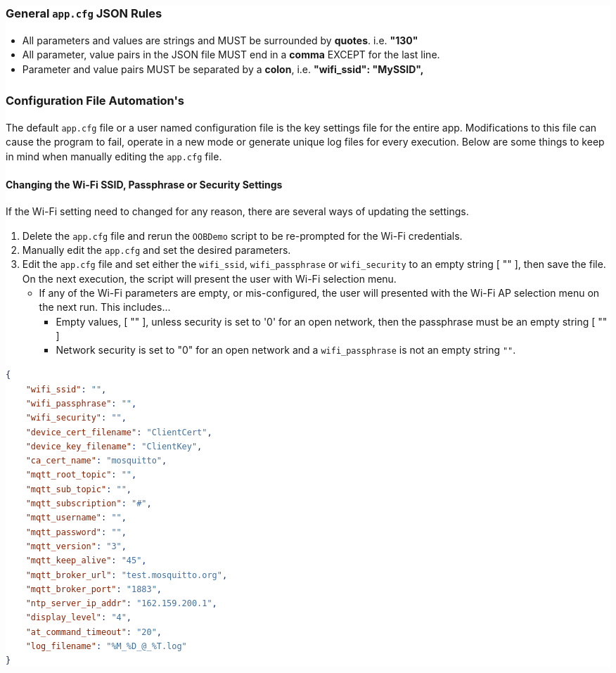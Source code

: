### General ```app.cfg``` JSON Rules

* All parameters and values are strings and MUST be surrounded by **quotes**. i.e. **"130"**
* All parameter, value pairs in the JSON file MUST end in a **comma** EXCEPT for the last line.
* Parameter and value pairs MUST be separated by a **colon**, i.e. **"wifi_ssid": "MySSID",**

### Configuration File Automation's

The default ```app.cfg``` file or a user named configuration file is the key settings file for the entire app. Modifications to this file can cause the program to fail, operate in a new mode or generate unique log files for every execution. Below are some things to keep in mind when manually editing the ```app.cfg``` file.

#### Changing the Wi-Fi SSID, Passphrase or Security Settings

If the Wi-Fi setting need to changed for any reason, there are several ways of updating the settings.

1. Delete the ```app.cfg``` file and rerun the ```OOBDemo``` script to be re-prompted for the Wi-Fi credentials.
1. Manually edit the ```app.cfg``` and set the desired parameters.
1. Edit the ```app.cfg``` file and set either the ```wifi_ssid```, ```wifi_passphrase``` or ```wifi_security``` to an empty string [ "" ], then save the file. On the next execution, the script will present the user with Wi-Fi selection menu.
   * If any of the Wi-Fi parameters are empty, or mis-configured, the user will presented with the Wi-Fi AP selection menu on the next run. This includes...
     * Empty values, [ "" ], unless security is set to '0' for an open network, then the passphrase must be an empty string [ "" ]
     * Network security is set to "0" for an open network and a ```wifi_passphrase``` is not an empty string ```""```.

``` json
{
    "wifi_ssid": "",
    "wifi_passphrase": "",
    "wifi_security": "",
    "device_cert_filename": "ClientCert",
    "device_key_filename": "ClientKey",
    "ca_cert_name": "mosquitto",
    "mqtt_root_topic": "",
    "mqtt_sub_topic": "",
    "mqtt_subscription": "#",
    "mqtt_username": "",
    "mqtt_password": "",
    "mqtt_version": "3",
    "mqtt_keep_alive": "45",
    "mqtt_broker_url": "test.mosquitto.org",
    "mqtt_broker_port": "1883",
    "ntp_server_ip_addr": "162.159.200.1",
    "display_level": "4",
    "at_command_timeout": "20",
    "log_filename": "%M_%D_@_%T.log"
}
```


[y]: https://img.shields.io/badge/-Yes-Green
[n]: https://img.shields.io/badge/-No-red
[tls]: https://img.shields.io/badge/-TLS-blue
[open]: https://img.shields.io/badge/-Open-green
[unpw]: https://img.shields.io/badge/-UnPw-yellow
[opt]: https://img.shields.io/badge/-OPTIONAL-green
[req]: https://img.shields.io/badge/-REQUIRED-orange
[rec]: https://img.shields.io/badge/-RECOMMENDED-yellow
[esc]: https://img.shields.io/badge/-ESC-grey
[ent]: https://img.shields.io/badge/-ENTER-grey